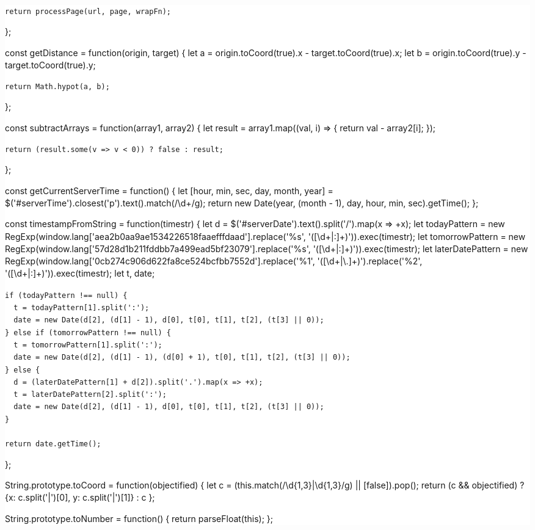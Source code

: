     return processPage(url, page, wrapFn);
  };

  const getDistance = function(origin, target) {
    let a = origin.toCoord(true).x - target.toCoord(true).x;
    let b = origin.toCoord(true).y - target.toCoord(true).y;

    return Math.hypot(a, b);
  };

  const subtractArrays = function(array1, array2) {
    let result = array1.map((val, i) => {
      return val - array2[i];
    });

    return (result.some(v => v < 0)) ? false : result;
  };

  const getCurrentServerTime = function() {
    let [hour, min, sec, day, month, year] = $('#serverTime').closest('p').text().match(/\d+/g);
    return new Date(year, (month - 1), day, hour, min, sec).getTime();
  };

  const timestampFromString = function(timestr) {
    let d = $('#serverDate').text().split('/').map(x => +x);
    let todayPattern = new RegExp(window.lang['aea2b0aa9ae1534226518faaefffdaad'].replace('%s', '([\\d+|:]+)')).exec(timestr);
    let tomorrowPattern = new RegExp(window.lang['57d28d1b211fddbb7a499ead5bf23079'].replace('%s', '([\\d+|:]+)')).exec(timestr);
    let laterDatePattern = new RegExp(window.lang['0cb274c906d622fa8ce524bcfbb7552d'].replace('%1', '([\\d+|\\.]+)').replace('%2', '([\\d+|:]+)')).exec(timestr);
    let t, date;

    if (todayPattern !== null) {
      t = todayPattern[1].split(':');
      date = new Date(d[2], (d[1] - 1), d[0], t[0], t[1], t[2], (t[3] || 0));
    } else if (tomorrowPattern !== null) {
      t = tomorrowPattern[1].split(':');
      date = new Date(d[2], (d[1] - 1), (d[0] + 1), t[0], t[1], t[2], (t[3] || 0));
    } else {
      d = (laterDatePattern[1] + d[2]).split('.').map(x => +x);
      t = laterDatePattern[2].split(':');
      date = new Date(d[2], (d[1] - 1), d[0], t[0], t[1], t[2], (t[3] || 0));
    }

    return date.getTime();
  };

  String.prototype.toCoord = function(objectified) {
    let c = (this.match(/\d{1,3}\|\d{1,3}/g) || [false]).pop();
    return (c && objectified) ? {x: c.split('|')[0], y: c.split('|')[1]} : c
  };

  String.prototype.toNumber = function() {
    return parseFloat(this);
  };
